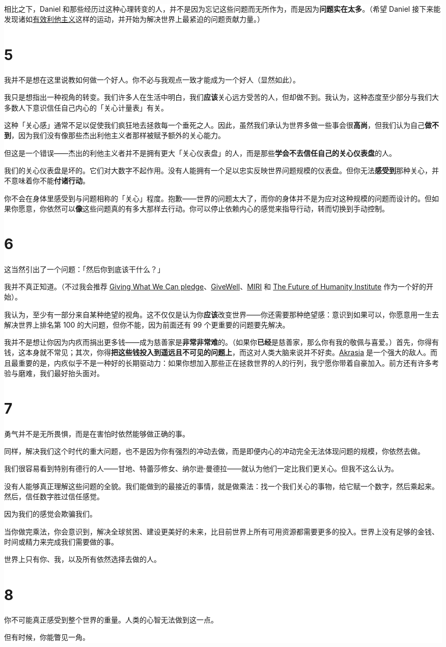 相比之下，Daniel 和那些经历过这种心理转变的人，并不是因为忘记这些问题而无所作为，而是因为**问题实在太多**。（希望 Daniel 接下来能发现诸如[有效利他主义](http://effectivealtruism.org/)这样的运动，并开始为解决世界上最紧迫的问题贡献力量。）

# 5

我并不是想在这里说教如何做一个好人。你不必与我观点一致才能成为一个好人（显然如此）。

我只是想指出一种视角的转变。我们许多人在生活中明白，我们**应该**关心远方受苦的人，但却做不到。我认为，这种态度至少部分与我们大多数人下意识信任自己内心的「关心计量表」有关。

这种「关心感」通常不足以促使我们疯狂地去拯救每一个垂死之人。因此，虽然我们承认为世界多做一些事会很**高尚**，但我们认为自己**做不到**，因为我们没有像那些杰出利他主义者那样被赋予额外的关心能力。

但这是一个错误——杰出的利他主义者并不是拥有更大「关心仪表盘」的人，而是那些**学会不去信任自己的关心仪表盘**的人。

我们的关心仪表盘是坏的。它们对大数字不起作用。没有人能拥有一个足以忠实反映世界问题规模的仪表盘。但你无法**感受到**那种关心，并不意味着你不能**付诸行动**。

你不会在身体里感受到与问题相称的「关心」程度。抱歉——世界的问题太大了，而你的身体并不是为应对这种规模的问题而设计的。但如果你愿意，你依然可以**像**这些问题真的有多大那样去行动。你可以停止依赖内心的感觉来指导行动，转而切换到手动控制。

# 6

这当然引出了一个问题：「然后你到底该干什么？」

我并不真正知道。（不过我会推荐 [Giving What We Can pledge](http://givingwhatwecan.org/)、[GiveWell](http://givewell.org/)、[MIRI](http://intelligence.org/) 和 [The Future of Humanity Institute](http://www.fhi.ox.ac.uk/) 作为一个好的开始）。

我认为，至少有一部分来自某种绝望的视角。这不仅仅是认为你**应该**改变世界——你还需要那种绝望感：意识到如果可以，你愿意用一生去解决世界上排名第 100 的大问题，但你不能，因为前面还有 99 个更重要的问题要先解决。

我并不是想让你因为内疚而捐出更多钱——成为慈善家是**非常非常难**的。（如果你**已经**是慈善家，那么你有我的敬佩与喜爱。）首先，你得有钱，这本身就不常见；其次，你得**把这些钱投入到遥远且不可见的问题上**，而这对人类大脑来说并不好卖。[Akrasia](http://en.wikipedia.org/wiki/Akrasia) 是一个强大的敌人。而且最重要的是，内疚似乎不是一种好的长期驱动力：如果你想加入那些正在拯救世界的人的行列，我宁愿你带着自豪加入。前方还有许多考验与磨难，我们最好抬头面对。

# 7

勇气并不是无所畏惧，而是在害怕时依然能够做正确的事。

同样，解决我们这个时代的重大问题，也不是因为你有强烈的冲动去做，而是即便内心的冲动完全无法体现问题的规模，你依然去做。

我们很容易看到特别有德行的人——甘地、特蕾莎修女、纳尔逊·曼德拉——就认为他们一定比我们更关心。但我不这么认为。

没有人能够真正理解这些问题的全貌。我们能做到的最接近的事情，就是做乘法：找一个我们关心的事物，给它赋一个数字，然后乘起来。然后，信任数字胜过信任感觉。

因为我们的感觉会欺骗我们。

当你做完乘法，你会意识到，解决全球贫困、建设更美好的未来，比目前世界上所有可用资源都需要更多的投入。世界上没有足够的金钱、时间或精力来完成我们需要做的事。

世界上只有你、我，以及所有依然选择去做的人。

# 8

你不可能真正感受到整个世界的重量。人类的心智无法做到这一点。

但有时候，你能瞥见一角。